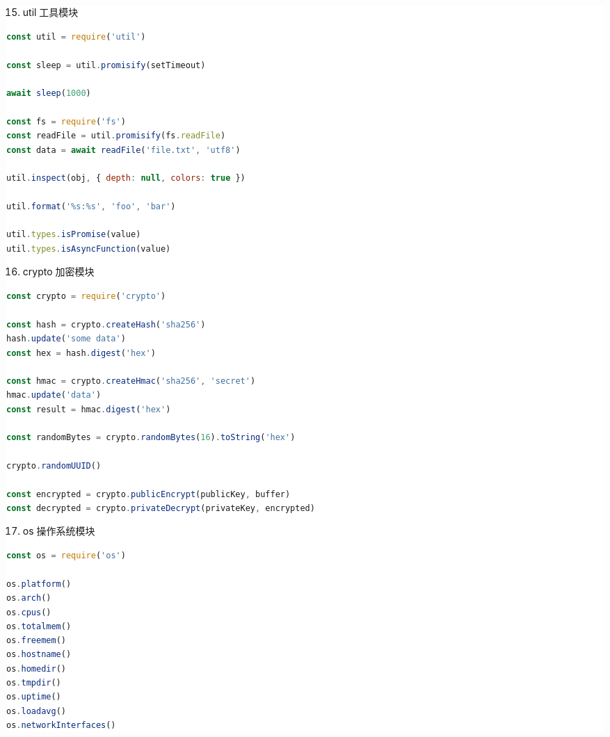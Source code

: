 15. util 工具模块
```javascript
const util = require('util')

const sleep = util.promisify(setTimeout)

await sleep(1000)

const fs = require('fs')
const readFile = util.promisify(fs.readFile)
const data = await readFile('file.txt', 'utf8')

util.inspect(obj, { depth: null, colors: true })

util.format('%s:%s', 'foo', 'bar')

util.types.isPromise(value)
util.types.isAsyncFunction(value)
```

16. crypto 加密模块
```javascript
const crypto = require('crypto')

const hash = crypto.createHash('sha256')
hash.update('some data')
const hex = hash.digest('hex')

const hmac = crypto.createHmac('sha256', 'secret')
hmac.update('data')
const result = hmac.digest('hex')

const randomBytes = crypto.randomBytes(16).toString('hex')

crypto.randomUUID()

const encrypted = crypto.publicEncrypt(publicKey, buffer)
const decrypted = crypto.privateDecrypt(privateKey, encrypted)
```

17. os 操作系统模块
```javascript
const os = require('os')

os.platform()
os.arch()
os.cpus()
os.totalmem()
os.freemem()
os.hostname()
os.homedir()
os.tmpdir()
os.uptime()
os.loadavg()
os.networkInterfaces()
```
